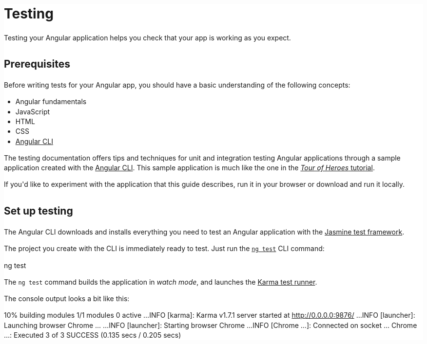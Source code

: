 <a id="top"></a>

# Testing

Testing your Angular application helps you check that your app is working as you expect.

## Prerequisites

Before writing tests for your Angular app, you should have a basic understanding of the following concepts:

*   Angular fundamentals
*   JavaScript
*   HTML
*   CSS
*   [Angular CLI](cli)

The testing documentation offers tips and techniques for unit and integration testing Angular applications through a sample application created with the [Angular CLI](cli).
This sample application is much like the one in the [*Tour of Heroes* tutorial](tutorial).

<div class="alert is-helpful">

If you'd like to experiment with the application that this guide describes, <live-example name="testing" noDownload>run it in your browser</live-example> or <live-example name="testing" downloadOnly>download and run it locally</live-example>.

</div>

<a id="setup"></a>

## Set up testing

The Angular CLI downloads and installs everything you need to test an Angular application with the [Jasmine test framework](https://jasmine.github.io).

The project you create with the CLI is immediately ready to test.
Just run the [`ng test`](cli/test) CLI command:

<code-example format="shell" language="shell">

ng test

</code-example>

The `ng test` command builds the application in *watch mode*,
and launches the [Karma test runner](https://karma-runner.github.io).

The console output looks a bit like this:

<code-example format="shell" language="shell">

10% building modules 1/1 modules 0 active
&hellip;INFO [karma]: Karma v1.7.1 server started at http://0.0.0.0:9876/
&hellip;INFO [launcher]: Launching browser Chrome &hellip;
&hellip;INFO [launcher]: Starting browser Chrome
&hellip;INFO [Chrome &hellip;]: Connected on socket &hellip;
Chrome &hellip;: Executed 3 of 3 SUCCESS (0.135 secs / 0.205 secs)
